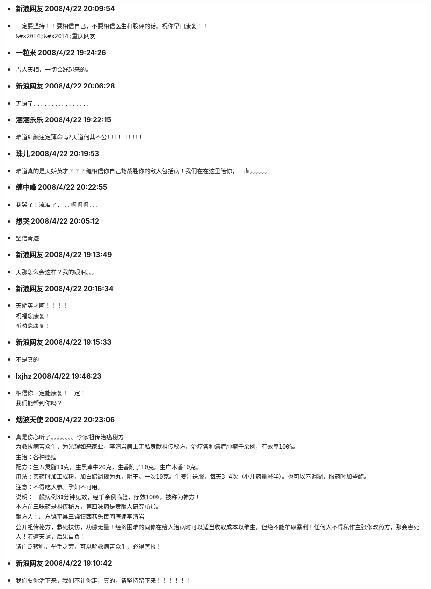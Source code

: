 - **新浪网友 2008/4/22 20:09:54**
- ```
  一定要坚持！！要相信自己，不要相信医生和股评的话。祝你早日康复！！
  &#x2014;&#x2014;重庆网友
  ```
- **一粒米 2008/4/22 19:24:26**
- ```
  吉人天相，一切会好起来的。
  ```
- **新浪网友 2008/4/22 20:06:28**
- ```
  无语了................
  ```
- **涵涵乐乐 2008/4/22 19:22:15**
- ```
  难道红颜注定薄命吗?天道何其不公!!!!!!!!!!
  ```
- **珠儿 2008/4/22 20:19:53**
- ```
  难道真的是天妒英才？？？缠相信你自己能战胜你的敌人包括病！我们在在这里陪你，一直。。。。。。
  ```
- **缠中峰 2008/4/22 20:22:55**
- ```
  我哭了！流泪了....啊啊啊...
  ```
- **想哭 2008/4/22 20:05:12**
- ```
  坚信奇迹
  ```
- **新浪网友 2008/4/22 19:13:49**
- ```
  天那怎么会这样？我的眼泪。。。
  ```
- **新浪网友 2008/4/22 20:16:34**
- ```
  天妒英才阿！！！！
  祝福您康复！
  祈祷您康复！
  ```
- **新浪网友 2008/4/22 19:15:33**
- ```
  不是真的
  ```
- **lxjhz 2008/4/22 19:46:23**
- ```
  相信你一定能康复！一定！
  我们能帮到你吗？
  ```
- **烟波天使 2008/4/22 20:23:06**
- ```
  真是伤心听了。。。。。。。。李家祖传治癌秘方
  为救拔病苦众生，为光耀如来家业，李清岩居士无私贡献祖传秘方，治疗各种癌症肿瘤千余例，有效率100%。
  主治：各种癌瘤
  配方：生五灵脂10克，生黑牵牛20克，生香附子10克，生广木香10克。
  用法：买药时加工成粉，加白醋调糊为丸，阴干。一次10克。生姜汁送服，每天3-4次（小儿药量减半）。也可以不调糊，服药时加些醋。
  注意：不得吃人参。孕妇不可用。
  说明：一般病例30分钟见效，经千余例临验，疗效100%，被称为神方！
  本方前三味药是祖传秘方，第四味药是贡献人研究所加。
  献方人：广东饶平县三饶镇西巷头民间医师李清岩
  公开祖传秘方，救死扶伤，功德无量！经济困难的同修在给人治病时可以适当收取成本以维生，但绝不能牟取暴利！任何人不得私作主张修改药方，那会害死人！若遭天谴，后果自负！
  请广泛转贴，举手之劳，可以解救病苦众生，必得善报！
  ```
- **新浪网友 2008/4/22 19:10:42**
- ```
  我们要你活下来，我们不让你走，真的，请坚持留下来！！！！！！
  ```
  ```